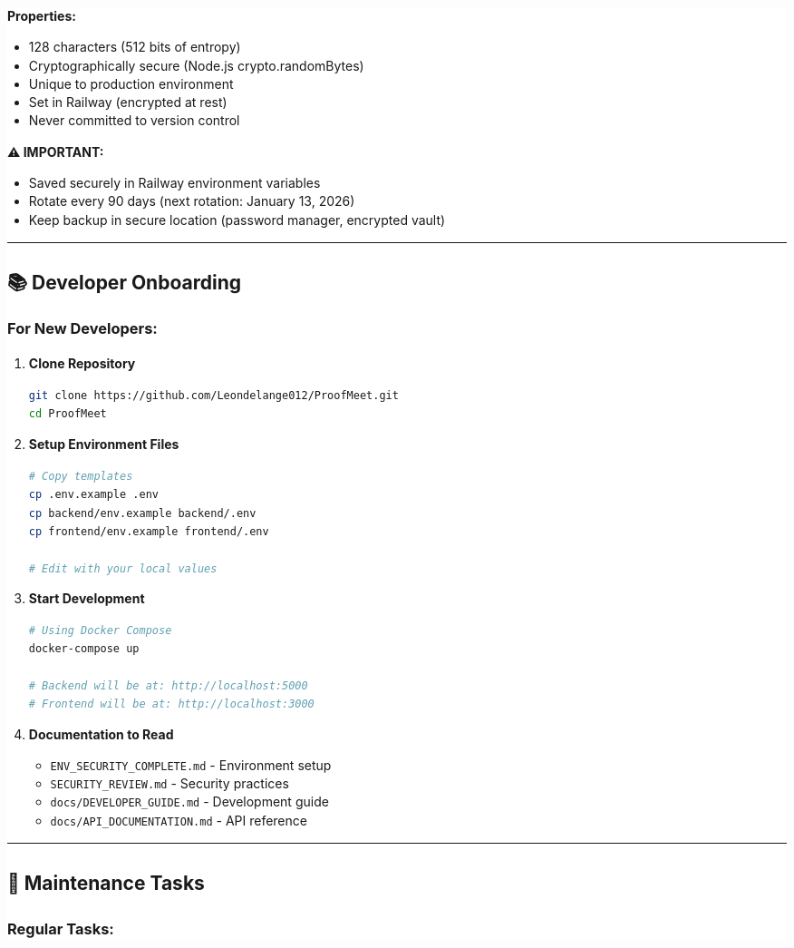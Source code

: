 **Properties:**
- 128 characters (512 bits of entropy)
- Cryptographically secure (Node.js crypto.randomBytes)
- Unique to production environment
- Set in Railway (encrypted at rest)
- Never committed to version control

**⚠️ IMPORTANT:** 
- Saved securely in Railway environment variables
- Rotate every 90 days (next rotation: January 13, 2026)
- Keep backup in secure location (password manager, encrypted vault)

---

## 📚 Developer Onboarding

### For New Developers:

1. **Clone Repository**
   ```bash
   git clone https://github.com/Leondelange012/ProofMeet.git
   cd ProofMeet
   ```

2. **Setup Environment Files**
   ```bash
   # Copy templates
   cp .env.example .env
   cp backend/env.example backend/.env
   cp frontend/env.example frontend/.env
   
   # Edit with your local values
   ```

3. **Start Development**
   ```bash
   # Using Docker Compose
   docker-compose up
   
   # Backend will be at: http://localhost:5000
   # Frontend will be at: http://localhost:3000
   ```

4. **Documentation to Read**
   - `ENV_SECURITY_COMPLETE.md` - Environment setup
   - `SECURITY_REVIEW.md` - Security practices
   - `docs/DEVELOPER_GUIDE.md` - Development guide
   - `docs/API_DOCUMENTATION.md` - API reference

---

## 🔄 Maintenance Tasks

### Regular Tasks:
